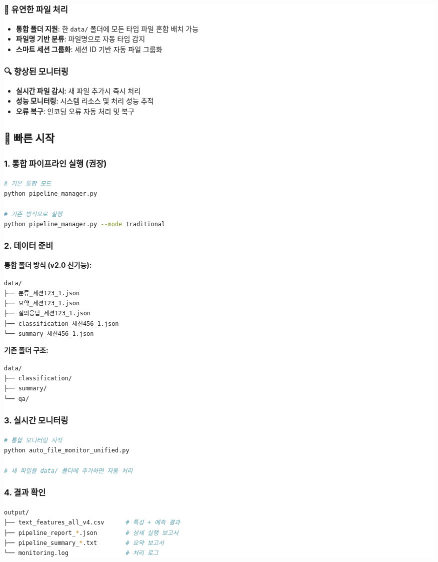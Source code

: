 ### 📁 유연한 파일 처리
- **통합 폴더 지원**: 한 `data/` 폴더에 모든 타입 파일 혼합 배치 가능
- **파일명 기반 분류**: 파일명으로 자동 타입 감지
- **스마트 세션 그룹화**: 세션 ID 기반 자동 파일 그룹화

### 🔍 향상된 모니터링
- **실시간 파일 감시**: 새 파일 추가시 즉시 처리
- **성능 모니터링**: 시스템 리소스 및 처리 성능 추적
- **오류 복구**: 인코딩 오류 자동 처리 및 복구

## 🚀 빠른 시작

### 1. 통합 파이프라인 실행 (권장)
```bash
# 기본 통합 모드
python pipeline_manager.py

# 기존 방식으로 실행
python pipeline_manager.py --mode traditional
```

### 2. 데이터 준비
**통합 폴더 방식 (v2.0 신기능):**
```bash
data/
├── 분류_세션123_1.json
├── 요약_세션123_1.json
├── 질의응답_세션123_1.json
├── classification_세션456_1.json
└── summary_세션456_1.json
```

**기존 폴더 구조:**
```bash
data/
├── classification/
├── summary/
└── qa/
```

### 3. 실시간 모니터링
```bash
# 통합 모니터링 시작
python auto_file_monitor_unified.py

# 새 파일을 data/ 폴더에 추가하면 자동 처리
```

### 4. 결과 확인
```bash
output/
├── text_features_all_v4.csv      # 특성 + 예측 결과
├── pipeline_report_*.json        # 상세 실행 보고서
├── pipeline_summary_*.txt        # 요약 보고서
└── monitoring.log                # 처리 로그
```

